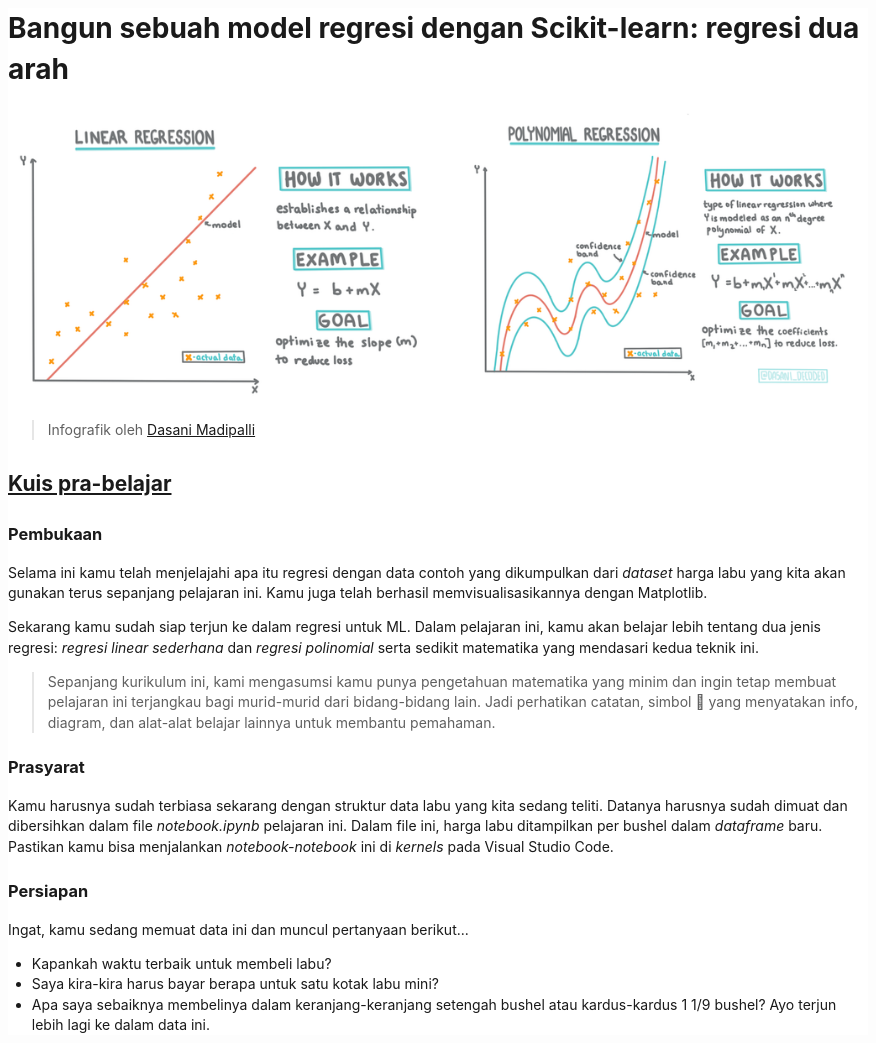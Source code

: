 # Bangun sebuah model regresi dengan Scikit-learn: regresi dua arah

![Infografik regresi linear vs polinomial](../images/linear-polynomial.png)
> Infografik oleh [Dasani Madipalli](https://twitter.com/dasani_decoded)
## [Kuis pra-belajar](https://gray-sand-07a10f403.1.azurestaticapps.net/quiz/13/)
### Pembukaan

Selama ini kamu telah menjelajahi apa itu regresi dengan data contoh yang dikumpulkan dari *dataset* harga labu yang kita akan gunakan terus sepanjang pelajaran ini. Kamu juga telah berhasil memvisualisasikannya dengan Matplotlib.

Sekarang kamu sudah siap terjun ke dalam regresi untuk ML. Dalam pelajaran ini, kamu akan belajar lebih tentang dua jenis regresi: _regresi linear sederhana_ dan _regresi polinomial_ serta sedikit matematika yang mendasari kedua teknik ini.

> Sepanjang kurikulum ini, kami mengasumsi kamu punya pengetahuan matematika yang minim dan ingin tetap membuat pelajaran ini terjangkau bagi murid-murid dari bidang-bidang lain. Jadi perhatikan catatan, simbol 🧮 yang menyatakan info, diagram, dan alat-alat belajar lainnya untuk membantu pemahaman.

### Prasyarat

Kamu harusnya sudah terbiasa sekarang dengan struktur data labu yang kita sedang teliti. Datanya harusnya sudah dimuat dan dibersihkan dalam file _notebook.ipynb_ pelajaran ini. Dalam file ini, harga labu ditampilkan per bushel dalam *dataframe* baru. Pastikan kamu bisa menjalankan *notebook-notebook* ini di *kernels* pada Visual Studio Code.

### Persiapan

Ingat, kamu sedang memuat data ini dan muncul pertanyaan berikut...

- Kapankah waktu terbaik untuk membeli labu?
- Saya kira-kira harus bayar berapa untuk satu kotak labu mini?
- Apa saya sebaiknya membelinya dalam keranjang-keranjang setengah bushel atau kardus-kardus 1 1/9 bushel?
Ayo terjun lebih lagi ke dalam data ini.
